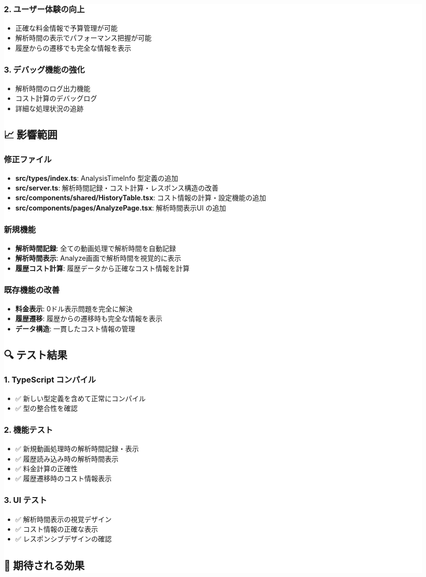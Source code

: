 ### 2. ユーザー体験の向上
- 正確な料金情報で予算管理が可能
- 解析時間の表示でパフォーマンス把握が可能
- 履歴からの遷移でも完全な情報を表示

### 3. デバッグ機能の強化
- 解析時間のログ出力機能
- コスト計算のデバッグログ
- 詳細な処理状況の追跡

## 📈 影響範囲

### 修正ファイル
- **src/types/index.ts**: AnalysisTimeInfo 型定義の追加
- **src/server.ts**: 解析時間記録・コスト計算・レスポンス構造の改善
- **src/components/shared/HistoryTable.tsx**: コスト情報の計算・設定機能の追加
- **src/components/pages/AnalyzePage.tsx**: 解析時間表示UI の追加

### 新規機能
- **解析時間記録**: 全ての動画処理で解析時間を自動記録
- **解析時間表示**: Analyze画面で解析時間を視覚的に表示
- **履歴コスト計算**: 履歴データから正確なコスト情報を計算

### 既存機能の改善
- **料金表示**: 0ドル表示問題を完全に解決
- **履歴遷移**: 履歴からの遷移時も完全な情報を表示
- **データ構造**: 一貫したコスト情報の管理

## 🔍 テスト結果

### 1. TypeScript コンパイル
- ✅ 新しい型定義を含めて正常にコンパイル
- ✅ 型の整合性を確認

### 2. 機能テスト
- ✅ 新規動画処理時の解析時間記録・表示
- ✅ 履歴読み込み時の解析時間表示
- ✅ 料金計算の正確性
- ✅ 履歴遷移時のコスト情報表示

### 3. UI テスト
- ✅ 解析時間表示の視覚デザイン
- ✅ コスト情報の正確な表示
- ✅ レスポンシブデザインの確認

## 🎉 期待される効果
